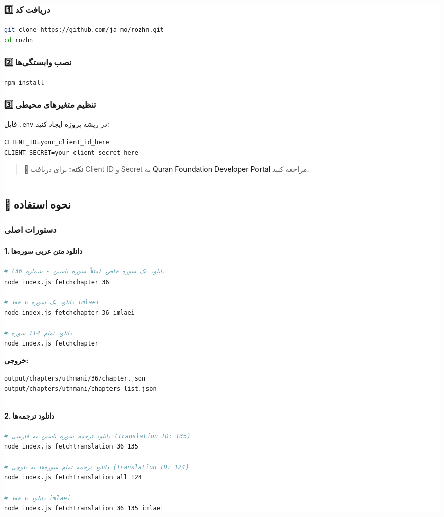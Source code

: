 ### 1️⃣ دریافت کد

```bash
git clone https://github.com/ja-mo/rozhn.git
cd rozhn
```

### 2️⃣ نصب وابستگی‌ها

```bash
npm install
```

### 3️⃣ تنظیم متغیرهای محیطی

فایل `.env` در ریشه پروژه ایجاد کنید:

```env
CLIENT_ID=your_client_id_here
CLIENT_SECRET=your_client_secret_here
```

> **📌 نکته:** برای دریافت Client ID و Secret به [Quran Foundation Developer Portal](https://quran.foundation) مراجعه کنید.

---

## 🎯 نحوه استفاده

### دستورات اصلی

#### 1. دانلود متن عربی سوره‌ها

```bash
# دانلود یک سوره خاص (مثلاً سوره یاسین - شماره 36)
node index.js fetchchapter 36

# دانلود یک سوره با خط imlaei
node index.js fetchchapter 36 imlaei

# دانلود تمام 114 سوره
node index.js fetchchapter
```

**خروجی:**
```
output/chapters/uthmani/36/chapter.json
output/chapters/uthmani/chapters_list.json
```

---

#### 2. دانلود ترجمه‌ها

```bash
# دانلود ترجمه سوره یاسین به فارسی (Translation ID: 135)
node index.js fetchtranslation 36 135

# دانلود ترجمه تمام سوره‌ها به بلوچی (Translation ID: 124)
node index.js fetchtranslation all 124

# دانلود با خط imlaei
node index.js fetchtranslation 36 135 imlaei
```
